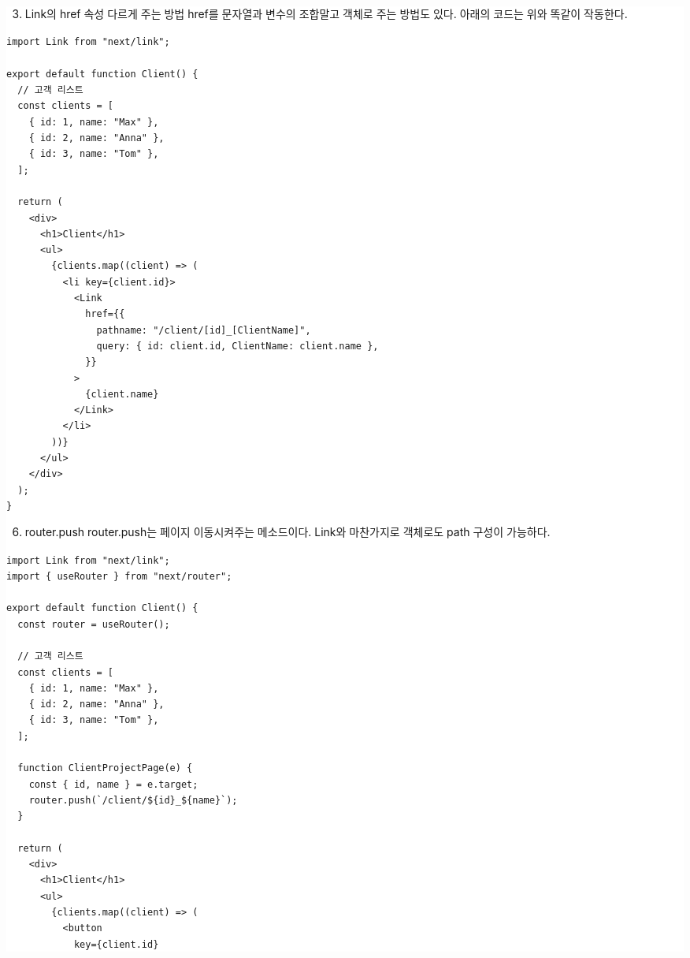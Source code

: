 3) Link의 href 속성 다르게 주는 방법
href를 문자열과 변수의 조합말고 객체로 주는 방법도 있다. 아래의 코드는 위와 똑같이 작동한다.

```
import Link from "next/link";

export default function Client() {
  // 고객 리스트
  const clients = [
    { id: 1, name: "Max" },
    { id: 2, name: "Anna" },
    { id: 3, name: "Tom" },
  ];

  return (
    <div>
      <h1>Client</h1>
      <ul>
        {clients.map((client) => (
          <li key={client.id}>
            <Link
              href={{
                pathname: "/client/[id]_[ClientName]",
                query: { id: client.id, ClientName: client.name },
              }}
            >
              {client.name}
            </Link>
          </li>
        ))}
      </ul>
    </div>
  );
}
```

6. router.push
router.push는 페이지 이동시켜주는 메소드이다. Link와 마찬가지로 객체로도 path 구성이 가능하다.

```
import Link from "next/link";
import { useRouter } from "next/router";

export default function Client() {
  const router = useRouter();

  // 고객 리스트
  const clients = [
    { id: 1, name: "Max" },
    { id: 2, name: "Anna" },
    { id: 3, name: "Tom" },
  ];

  function ClientProjectPage(e) {
    const { id, name } = e.target;
    router.push(`/client/${id}_${name}`);
  }

  return (
    <div>
      <h1>Client</h1>
      <ul>
        {clients.map((client) => (
          <button
            key={client.id}
```